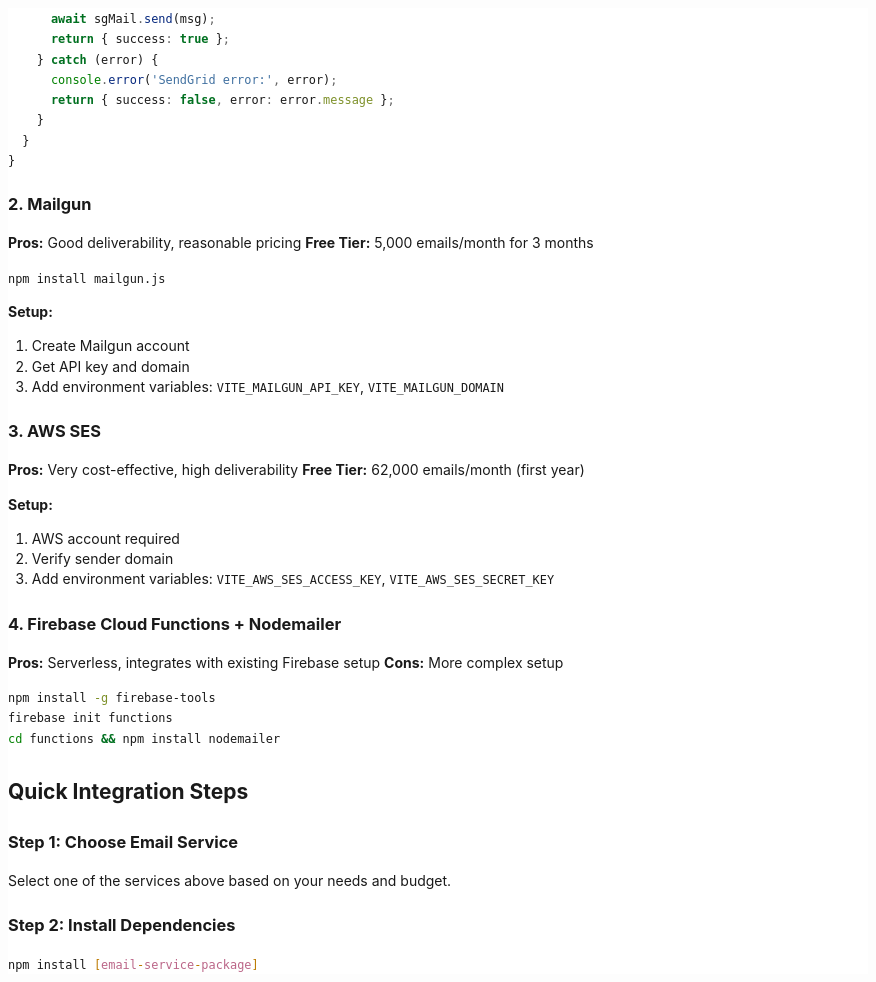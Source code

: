 ```typescript
      await sgMail.send(msg);
      return { success: true };
    } catch (error) {
      console.error('SendGrid error:', error);
      return { success: false, error: error.message };
    }
  }
}
```

### 2. Mailgun

**Pros:** Good deliverability, reasonable pricing
**Free Tier:** 5,000 emails/month for 3 months

```bash
npm install mailgun.js
```

**Setup:**
1. Create Mailgun account
2. Get API key and domain
3. Add environment variables: `VITE_MAILGUN_API_KEY`, `VITE_MAILGUN_DOMAIN`

### 3. AWS SES

**Pros:** Very cost-effective, high deliverability
**Free Tier:** 62,000 emails/month (first year)

**Setup:**
1. AWS account required
2. Verify sender domain
3. Add environment variables: `VITE_AWS_SES_ACCESS_KEY`, `VITE_AWS_SES_SECRET_KEY`

### 4. Firebase Cloud Functions + Nodemailer

**Pros:** Serverless, integrates with existing Firebase setup
**Cons:** More complex setup

```bash
npm install -g firebase-tools
firebase init functions
cd functions && npm install nodemailer
```

## Quick Integration Steps

### Step 1: Choose Email Service
Select one of the services above based on your needs and budget.

### Step 2: Install Dependencies
```bash
npm install [email-service-package]
```
